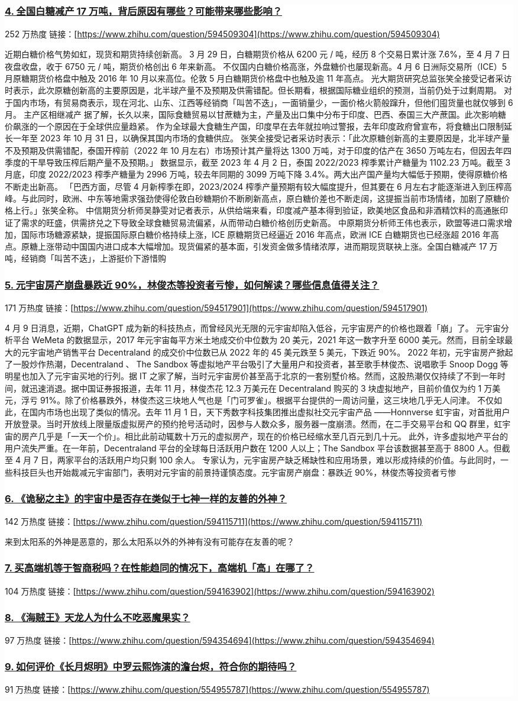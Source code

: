 ### [4. 全国白糖减产 17 万吨，背后原因有哪些？可能带来哪些影响？](https://www.zhihu.com/question/594509304)
252 万热度 链接：[https://www.zhihu.com/question/594509304](https://www.zhihu.com/question/594509304)

近期白糖价格气势如虹，现货和期货持续创新高。 3 月 29 日，白糖期货价格从 6200 元 / 吨，经历 8 个交易日累计涨 7.6%，至 4 月 7 日夜盘收盘，收于 6750 元 / 吨，期货价格创出 6 年来新高。 不仅国内白糖价格高涨，外盘糖价也屡现新高。4 月 6 日洲际交易所（ICE）5 月原糖期货价格盘中触及 2016 年 10 月以来高位。伦敦 5 月白糖期货价格盘中也触及逾 11 年高点。 光大期货研究总监张笑全接受记者采访时表示，此次原糖创新高的主要原因是，北半球产量不及预期及供需错配。但长期看，根据国际糖业组织的预测，当前仍处于过剩周期。 对于国内市场，有贸易商表示，现在河北、山东、江西等经销商「叫苦不迭」，一面销量少，一面价格火箭般蹿升，但他们囤货量也就仅够到 6 月。 主产区相继减产 据了解，长久以来，国际食糖贸易以甘蔗糖为主，产量及出口集中分布于印度、巴西、泰国三大产蔗国。此次影响糖价飙涨的一个原因在于全球供应量趋紧。 作为全球最大食糖生产国，印度早在去年就拉响过警报，去年印度政府曾宣布，将食糖出口限制延长一年至 2023 年 10 月 31 日，以确保其国内市场的食糖供应。 张笑全接受记者采访时表示：「此次原糖创新高的主要原因是，北半球产量不及预期及供需错配，泰国开榨前（2022 年 10 月左右）市场预计其产量将达 1300 万吨，对于印度的估产在 3650 万吨左右，但因去年四季度的干旱导致压榨后期产量不及预期。」 数据显示，截至 2023 年 4 月 2 日，泰国 2022/2023 榨季累计产糖量为 1102.23 万吨。截至 3 月底，印度 2022/2023 榨季产糖量为 2996 万吨，较去年同期的 3099 万吨下降 3.4%。两大出产国产量均大幅低于预期，使得原糖价格不断走出新高。 「巴西方面，尽管 4 月新榨季在即，2023/2024 榨季产量预期有较大幅度提升，但其要在 6 月左右才能逐渐进入到压榨高峰。与此同时，欧洲、中东等地需求强劲使得伦敦白砂糖期价不断刷新高点，原白糖价差也不断走阔，这提振当前市场情绪，加剧了原糖价格上行。」张笑全称。 中信期货分析师吴静雯对记者表示，从供给端来看，印度减产基本得到验证，欧美地区食品和非酒精饮料的高通胀印证了需求的旺盛，供需挤兑之下导致全球食糖贸易流偏紧，从而带动白糖价格创历史新高。 中原期货分析师王伟也表示，欧盟等进口需求增加，国际市场糖源紧缺，提振国际原白糖价格持续上涨，ICE 原糖期货已经逼近 2016 年高点，欧洲 ICE 白糖期货也已经涨超 2016 年高点。原糖上涨带动中国国内进口成本大幅增加。现货偏紧的基本面，引发资金做多情绪浓厚，进而期现货联袂上涨。全国白糖减产 17 万吨，经销商「叫苦不迭」，上游挺价下游惜购

### [5. 元宇宙房产崩盘暴跌近 90%，林俊杰等投资者亏惨，如何解读？哪些信息值得关注？](https://www.zhihu.com/question/594517901)
171 万热度 链接：[https://www.zhihu.com/question/594517901](https://www.zhihu.com/question/594517901)

4 月 9 日消息，近期，ChatGPT 成为新的科技热点，而曾经风光无限的元宇宙却陷入低谷，元宇宙房产的价格也跟着「崩」了。 元宇宙分析平台 WeMeta 的数据显示，2017 年元宇宙每平方米土地成交价中位数为 20 美元，2021 年这一数字升至 6000 美元。然而，目前全球最大的元宇宙地产销售平台 Decentraland 的成交价中位数已从 2022 年的 45 美元跌至 5 美元，下跌近 90%。 2022 年初，元宇宙房产掀起了一股炒作热潮，Decentraland 、 The Sandbox 等虚拟地产平台吸引了大量用户和投资者，甚至歌手林俊杰、说唱歌手 Snoop Dogg 等明星也加入了元宇宙买地的行列。据 IT 之家了解，当时元宇宙房价甚至高于北京的一套别墅价格。然而，这股热潮仅仅持续了不到一年时间，就迅速消退。据中国证券报报道，去年 11 月，林俊杰花 12.3 万美元在 Decentraland 购买的 3 块虚拟地产，目前价值仅为约 1 万美元，浮亏 91%。除了价格暴跌外，林俊杰这三块地人气也是「门可罗雀」。根据平台提供的一周访问量，这三块地几乎无人问津。 不仅如此，在国内市场也出现了类似的情况。去年 11 月 1 日，天下秀数字科技集团推出虚拟社交元宇宙产品 ——Honnverse 虹宇宙，对首批用户开放登录。当时开放线上限量版虚拟房产的预约抢号活动时，因参与人数众多，服务器一度崩溃。然而，在二手交易平台和 QQ 群里，虹宇宙的房产几乎是「一天一个价」。相比此前动辄数十万元的虚拟房产，现在的价格已经缩水至几百元到几十元。 此外，许多虚拟地产平台的用户流失严重。在一年前，Decentraland 平台的全球每日活跃用户数在 1200 人以上；The Sandbox 平台该数据甚至高于 8800 人。但截至 4 月 7 日，两家平台的活跃用户均只剩 100 余人。 专家认为，元宇宙房产缺乏稀缺性和应用场景，难以形成持续的价值。与此同时，一些科技巨头也开始裁减元宇宙部门，表明对元宇宙的前景持谨慎态度。元宇宙房产崩盘：暴跌近 90%，林俊杰等投资者亏惨

### [6. 《诡秘之主》的宇宙中是否存在类似于七神一样的友善的外神？](https://www.zhihu.com/question/594115711)
142 万热度 链接：[https://www.zhihu.com/question/594115711](https://www.zhihu.com/question/594115711)

来到太阳系的外神是恶意的，那么太阳系以外的外神有没有可能存在友善的呢？

### [7. 买高端机等于智商税吗？在性能趋同的情况下，高端机「高」在哪了？](https://www.zhihu.com/question/594163902)
104 万热度 链接：[https://www.zhihu.com/question/594163902](https://www.zhihu.com/question/594163902)



### [8. 《海贼王》天龙人为什么不吃恶魔果实？](https://www.zhihu.com/question/594354694)
97 万热度 链接：[https://www.zhihu.com/question/594354694](https://www.zhihu.com/question/594354694)



### [9. 如何评价《长月烬明》中罗云熙饰演的澹台烬，符合你的期待吗？](https://www.zhihu.com/question/554955787)
91 万热度 链接：[https://www.zhihu.com/question/554955787](https://www.zhihu.com/question/554955787)
